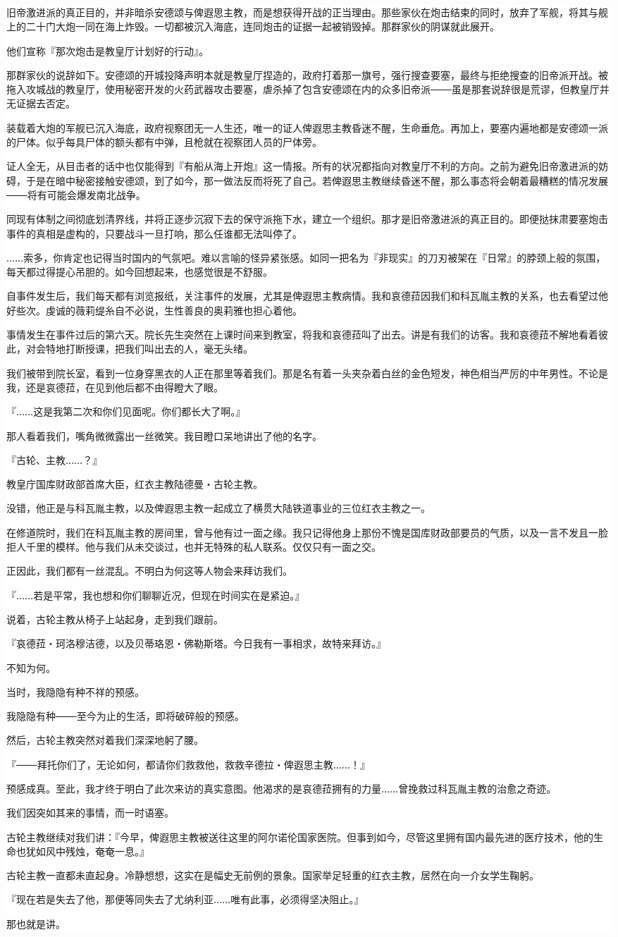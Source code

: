 旧帝激进派的真正目的，并非暗杀安德颂与俾遐思主教，而是想获得开战的正当理由。那些家伙在炮击结束的同时，放弃了军舰，将其与舰上的二十门大炮一同在海上炸毁。一切都被沉入海底，连同炮击的证据一起被销毁掉。那群家伙的阴谋就此展开。

他们宣称『那次炮击是教皇厅计划好的行动』。

那群家伙的说辞如下。安德颂的开城投降声明本就是教皇厅捏造的，政府打着那一旗号，强行搜查要塞，最终与拒绝搜查的旧帝派开战。被拖入攻城战的教皇厅，使用秘密开发的火药武器攻击要塞，虐杀掉了包含安德颂在内的众多旧帝派───虽是那套说辞很是荒谬，但教皇厅并无证据去否定。

装载着大炮的军舰已沉入海底，政府视察团无一人生还，唯一的证人俾遐思主教昏迷不醒，生命垂危。再加上，要塞内遍地都是安德颂一派的尸体。似乎每具尸体的额头都有中弹，且枪就在视察团人员的尸体旁。

证人全无，从目击者的话中也仅能得到『有船从海上开炮』这一情报。所有的状况都指向对教皇厅不利的方向。之前为避免旧帝激进派的妨碍，于是在暗中秘密接触安德颂，到了如今，那一做法反而将死了自己。若俾遐思主教继续昏迷不醒，那么事态将会朝着最糟糕的情况发展───将有可能会爆发南北战争。

同现有体制之间彻底划清界线，并将正逐步沉寂下去的保守派拖下水，建立一个组织。那才是旧帝激进派的真正目的。即便挞抹肃要塞炮击事件的真相是虚构的，只要战斗一旦打响，那么任谁都无法叫停了。

……索多，你肯定也记得当时国内的气氛吧。难以言喻的怪异紧张感。如同一把名为『非现实』的刀刃被架在『日常』的脖颈上般的氛围，每天都过得提心吊胆的。如今回想起来，也感觉很是不舒服。

自事件发生后，我们每天都有浏览报纸，关注事件的发展，尤其是俾遐思主教病情。我和哀德菈因我们和科瓦胤主教的关系，也去看望过他好些次。虔诚的薇莉缇糸自不必说，生性善良的奥莉雅也担心着他。

事情发生在事件过后的第六天。院长先生突然在上课时间来到教室，将我和哀德菈叫了出去。讲是有我们的访客。我和哀德菈不解地看着彼此，对会特地打断授课，把我们叫出去的人，毫无头绪。

我们被带到院长室，看到一位身穿黑衣的人正在那里等着我们。那是名有着一头夹杂着白丝的金色短发，神色相当严厉的中年男性。不论是我，还是哀德菈，在见到他后都不由得瞪大了眼。

『……这是我第二次和你们见面呢。你们都长大了啊。』

那人看着我们，嘴角微微露出一丝微笑。我目瞪口呆地讲出了他的名字。

『古轮、主教……？』

教皇庁国库财政部首席大臣，红衣主教陆德曼・古轮主教。

没错，他正是与科瓦胤主教，以及俾遐思主教一起成立了横贯大陆铁道事业的三位红衣主教之一。

在修道院时，我们在科瓦胤主教的房间里，曾与他有过一面之缘。我只记得他身上那份不愧是国库财政部要员的气质，以及一言不发且一脸拒人千里的模样。他与我们从未交谈过，也并无特殊的私人联系。仅仅只有一面之交。

正因此，我们都有一丝混乱。不明白为何这等人物会来拜访我们。

『……若是平常，我也想和你们聊聊近况，但现在时间实在是紧迫。』

说着，古轮主教从椅子上站起身，走到我们跟前。

『哀德菈・珂洛穆洁德，以及贝蒂珞恩・佛勒斯塔。今日我有一事相求，故特来拜访。』

不知为何。

当时，我隐隐有种不祥的预感。

我隐隐有种───至今为止的生活，即将破碎般的预感。

然后，古轮主教突然对着我们深深地躬了腰。

『───拜托你们了，无论如何，都请你们救救他，救救辛德拉・俾遐思主教……！』

预感成真。至此，我才终于明白了此次来访的真实意图。他渴求的是哀德菈拥有的力量……曾挽救过科瓦胤主教的治愈之奇迹。

我们因突如其来的事情，而一时语塞。

古轮主教继续对我们讲：『今早，俾遐思主教被送往这里的阿尔诺伦国家医院。但事到如今，尽管这里拥有国内最先进的医疗技术，他的生命也犹如风中残烛，奄奄一息。』

古轮主教一直都未直起身。冷静想想，这实在是幅史无前例的景象。国家举足轻重的红衣主教，居然在向一介女学生鞠躬。

『现在若是失去了他，那便等同失去了尤纳利亚……唯有此事，必须得坚决阻止。』

那也就是讲。
